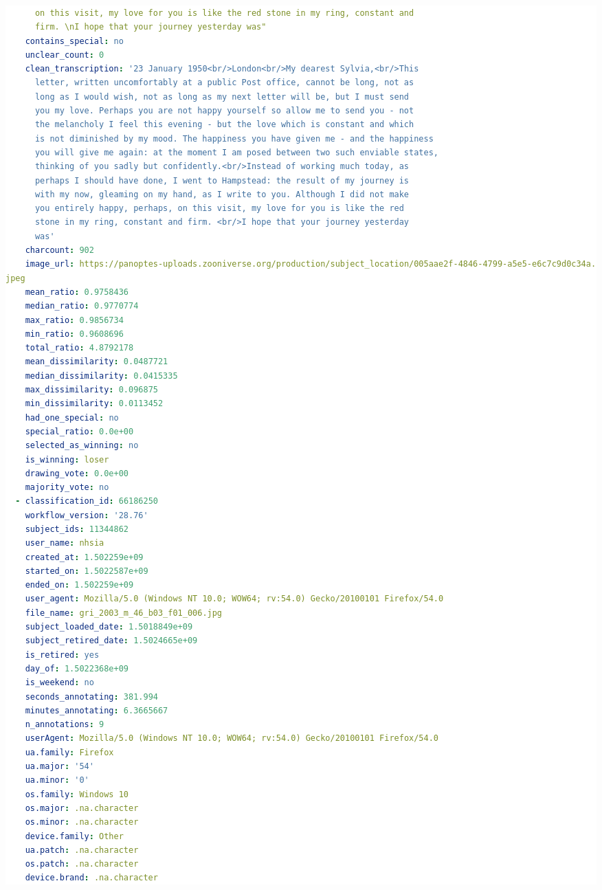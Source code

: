 ```yaml
      on this visit, my love for you is like the red stone in my ring, constant and
      firm. \nI hope that your journey yesterday was"
    contains_special: no
    unclear_count: 0
    clean_transcription: '23 January 1950<br/>London<br/>My dearest Sylvia,<br/>This
      letter, written uncomfortably at a public Post office, cannot be long, not as
      long as I would wish, not as long as my next letter will be, but I must send
      you my love. Perhaps you are not happy yourself so allow me to send you - not
      the melancholy I feel this evening - but the love which is constant and which
      is not diminished by my mood. The happiness you have given me - and the happiness
      you will give me again: at the moment I am posed between two such enviable states,
      thinking of you sadly but confidently.<br/>Instead of working much today, as
      perhaps I should have done, I went to Hampstead: the result of my journey is
      with my now, gleaming on my hand, as I write to you. Although I did not make
      you entirely happy, perhaps, on this visit, my love for you is like the red
      stone in my ring, constant and firm. <br/>I hope that your journey yesterday
      was'
    charcount: 902
    image_url: https://panoptes-uploads.zooniverse.org/production/subject_location/005aae2f-4846-4799-a5e5-e6c7c9d0c34a.jpeg
    mean_ratio: 0.9758436
    median_ratio: 0.9770774
    max_ratio: 0.9856734
    min_ratio: 0.9608696
    total_ratio: 4.8792178
    mean_dissimilarity: 0.0487721
    median_dissimilarity: 0.0415335
    max_dissimilarity: 0.096875
    min_dissimilarity: 0.0113452
    had_one_special: no
    special_ratio: 0.0e+00
    selected_as_winning: no
    is_winning: loser
    drawing_vote: 0.0e+00
    majority_vote: no
  - classification_id: 66186250
    workflow_version: '28.76'
    subject_ids: 11344862
    user_name: nhsia
    created_at: 1.502259e+09
    started_on: 1.5022587e+09
    ended_on: 1.502259e+09
    user_agent: Mozilla/5.0 (Windows NT 10.0; WOW64; rv:54.0) Gecko/20100101 Firefox/54.0
    file_name: gri_2003_m_46_b03_f01_006.jpg
    subject_loaded_date: 1.5018849e+09
    subject_retired_date: 1.5024665e+09
    is_retired: yes
    day_of: 1.5022368e+09
    is_weekend: no
    seconds_annotating: 381.994
    minutes_annotating: 6.3665667
    n_annotations: 9
    userAgent: Mozilla/5.0 (Windows NT 10.0; WOW64; rv:54.0) Gecko/20100101 Firefox/54.0
    ua.family: Firefox
    ua.major: '54'
    ua.minor: '0'
    os.family: Windows 10
    os.major: .na.character
    os.minor: .na.character
    device.family: Other
    ua.patch: .na.character
    os.patch: .na.character
    device.brand: .na.character
```